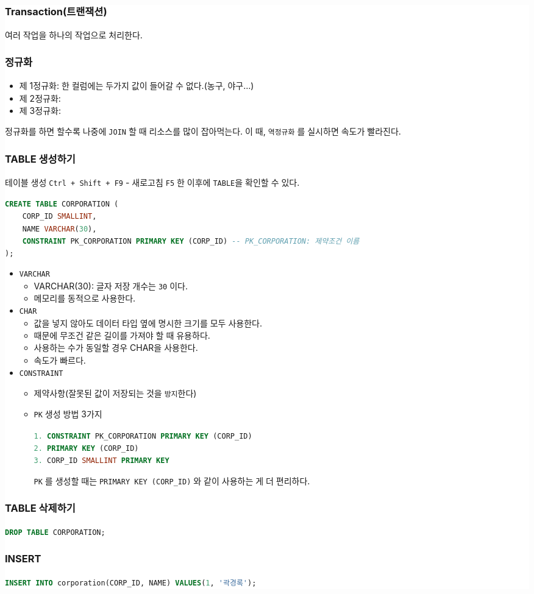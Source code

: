 ### Transaction(트랜잭션)

여러 작업을 하나의 작업으로 처리한다.

### 정규화

- 제 1정규화: 한 컬럼에는 두가지 값이 들어갈 수 없다.(농구, 야구…)
- 제 2정규화:
- 제 3정규화:

정규화를 하면 할수록 나중에 `JOIN` 할 때 리소스를 많이 잡아먹는다. 이 때, `역정규화` 를 실시하면 속도가 빨라진다.

### TABLE 생성하기

테이블 생성 `Ctrl + Shift + F9` - 새로고침 `F5` 한 이후에 `TABLE`을 확인할 수 있다.

```sql
CREATE TABLE CORPORATION (
	CORP_ID SMALLINT,
	NAME VARCHAR(30),
	CONSTRAINT PK_CORPORATION PRIMARY KEY (CORP_ID) -- PK_CORPORATION: 제약조건 이름
);
```

- `VARCHAR`
    - VARCHAR(30): 글자 저장 개수는 `30` 이다.
    - 메모리를 동적으로 사용한다.
- `CHAR`
    - 값을 넣지 않아도 데이터 타입 옆에 명시한 크기를 모두 사용한다.
    - 때문에 무조건 같은 길이를 가져야 할 때 유용하다.
    - 사용하는 수가 동일할 경우 CHAR을 사용한다.
    - 속도가 빠르다.
- `CONSTRAINT`
    - 제약사항(잘못된 값이 저장되는 것을 `방지`한다)
    - `PK` 생성 방법 3가지
        
        ```sql
        1. CONSTRAINT PK_CORPORATION PRIMARY KEY (CORP_ID)
        2. PRIMARY KEY (CORP_ID)
        3. CORP_ID SMALLINT PRIMARY KEY
        ```
        
        `PK` 를 생성할 때는 `PRIMARY KEY (CORP_ID)` 와 같이 사용하는 게 더 편리하다.
        

### TABLE 삭제하기

```sql
DROP TABLE CORPORATION;
```

### INSERT

```sql
INSERT INTO corporation(CORP_ID, NAME) VALUES(1, '곽경록');
```
